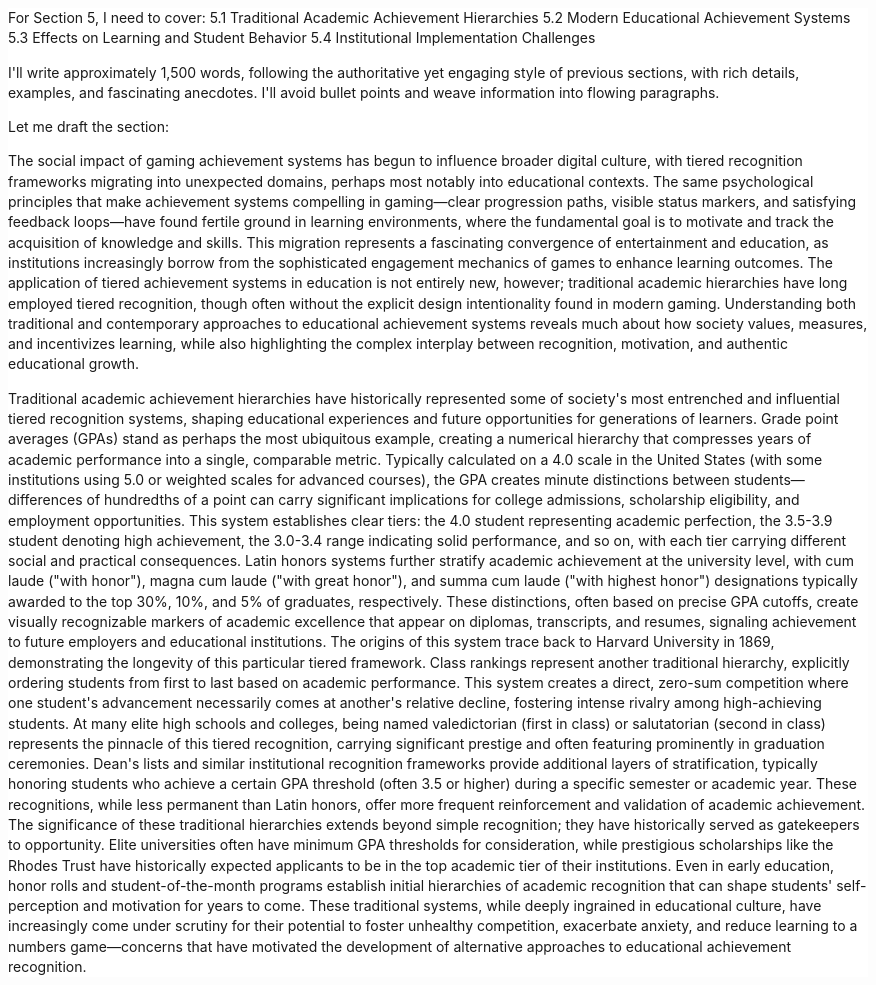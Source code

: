 For Section 5, I need to cover:
5.1 Traditional Academic Achievement Hierarchies
5.2 Modern Educational Achievement Systems
5.3 Effects on Learning and Student Behavior
5.4 Institutional Implementation Challenges

I'll write approximately 1,500 words, following the authoritative yet engaging style of previous sections, with rich details, examples, and fascinating anecdotes. I'll avoid bullet points and weave information into flowing paragraphs.

Let me draft the section:

The social impact of gaming achievement systems has begun to influence broader digital culture, with tiered recognition frameworks migrating into unexpected domains, perhaps most notably into educational contexts. The same psychological principles that make achievement systems compelling in gaming—clear progression paths, visible status markers, and satisfying feedback loops—have found fertile ground in learning environments, where the fundamental goal is to motivate and track the acquisition of knowledge and skills. This migration represents a fascinating convergence of entertainment and education, as institutions increasingly borrow from the sophisticated engagement mechanics of games to enhance learning outcomes. The application of tiered achievement systems in education is not entirely new, however; traditional academic hierarchies have long employed tiered recognition, though often without the explicit design intentionality found in modern gaming. Understanding both traditional and contemporary approaches to educational achievement systems reveals much about how society values, measures, and incentivizes learning, while also highlighting the complex interplay between recognition, motivation, and authentic educational growth.

Traditional academic achievement hierarchies have historically represented some of society's most entrenched and influential tiered recognition systems, shaping educational experiences and future opportunities for generations of learners. Grade point averages (GPAs) stand as perhaps the most ubiquitous example, creating a numerical hierarchy that compresses years of academic performance into a single, comparable metric. Typically calculated on a 4.0 scale in the United States (with some institutions using 5.0 or weighted scales for advanced courses), the GPA creates minute distinctions between students—differences of hundredths of a point can carry significant implications for college admissions, scholarship eligibility, and employment opportunities. This system establishes clear tiers: the 4.0 student representing academic perfection, the 3.5-3.9 student denoting high achievement, the 3.0-3.4 range indicating solid performance, and so on, with each tier carrying different social and practical consequences. Latin honors systems further stratify academic achievement at the university level, with cum laude ("with honor"), magna cum laude ("with great honor"), and summa cum laude ("with highest honor") designations typically awarded to the top 30%, 10%, and 5% of graduates, respectively. These distinctions, often based on precise GPA cutoffs, create visually recognizable markers of academic excellence that appear on diplomas, transcripts, and resumes, signaling achievement to future employers and educational institutions. The origins of this system trace back to Harvard University in 1869, demonstrating the longevity of this particular tiered framework. Class rankings represent another traditional hierarchy, explicitly ordering students from first to last based on academic performance. This system creates a direct, zero-sum competition where one student's advancement necessarily comes at another's relative decline, fostering intense rivalry among high-achieving students. At many elite high schools and colleges, being named valedictorian (first in class) or salutatorian (second in class) represents the pinnacle of this tiered recognition, carrying significant prestige and often featuring prominently in graduation ceremonies. Dean's lists and similar institutional recognition frameworks provide additional layers of stratification, typically honoring students who achieve a certain GPA threshold (often 3.5 or higher) during a specific semester or academic year. These recognitions, while less permanent than Latin honors, offer more frequent reinforcement and validation of academic achievement. The significance of these traditional hierarchies extends beyond simple recognition; they have historically served as gatekeepers to opportunity. Elite universities often have minimum GPA thresholds for consideration, while prestigious scholarships like the Rhodes Trust have historically expected applicants to be in the top academic tier of their institutions. Even in early education, honor rolls and student-of-the-month programs establish initial hierarchies of academic recognition that can shape students' self-perception and motivation for years to come. These traditional systems, while deeply ingrained in educational culture, have increasingly come under scrutiny for their potential to foster unhealthy competition, exacerbate anxiety, and reduce learning to a numbers game—concerns that have motivated the development of alternative approaches to educational achievement recognition.
